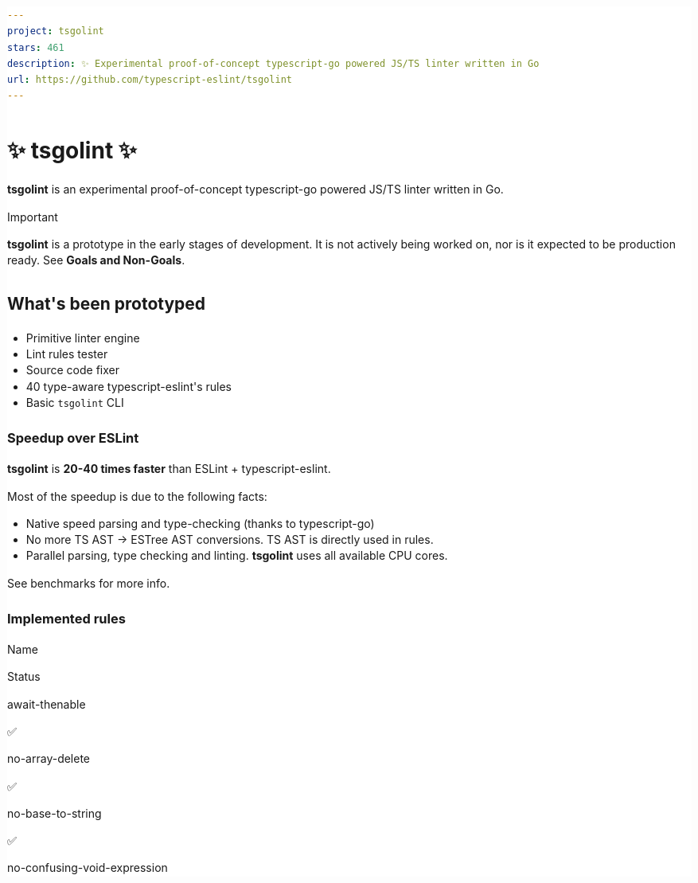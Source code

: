 ```yaml
---
project: tsgolint
stars: 461
description: ✨ Experimental proof-of-concept typescript-go powered JS/TS linter written in Go
url: https://github.com/typescript-eslint/tsgolint
---
```


✨ tsgolint ✨
============

**tsgolint** is an experimental proof-of-concept typescript-go powered JS/TS linter written in Go.

Important

**tsgolint** is a prototype in the early stages of development. It is not actively being worked on, nor is it expected to be production ready. See **Goals and Non-Goals**.

What's been prototyped
----------------------

-   Primitive linter engine
-   Lint rules tester
-   Source code fixer
-   40 type-aware typescript-eslint's rules
-   Basic `tsgolint` CLI

### Speedup over ESLint

**tsgolint** is **20-40 times faster** than ESLint + typescript-eslint.

Most of the speedup is due to the following facts:

-   Native speed parsing and type-checking (thanks to typescript-go)
-   No more TS AST -> ESTree AST conversions. TS AST is directly used in rules.
-   Parallel parsing, type checking and linting. **tsgolint** uses all available CPU cores.

See benchmarks for more info.

### Implemented rules

Name

Status

await-thenable

✅

no-array-delete

✅

no-base-to-string

✅

no-confusing-void-expression
